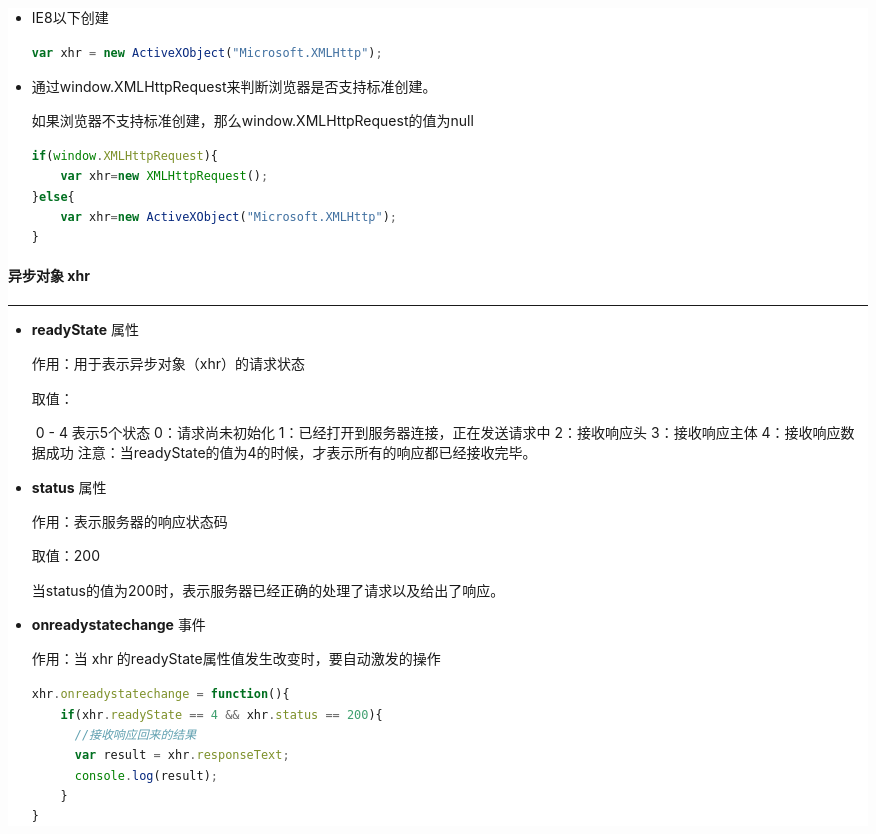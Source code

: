   - IE8以下创建

      ```js
      var xhr = new ActiveXObject("Microsoft.XMLHttp");
      ```

  - 通过window.XMLHttpRequest来判断浏览器是否支持标准创建。

    如果浏览器不支持标准创建，那么window.XMLHttpRequest的值为null

    ```js
    if(window.XMLHttpRequest){
    	var xhr=new XMLHttpRequest();
    }else{
    	var xhr=new ActiveXObject("Microsoft.XMLHttp");
    }
    ```

    


#### 异步对象 xhr

---

+ **readyState** 属性

  作用：用于表示异步对象（xhr）的请求状态

  取值：

  ​	  0 - 4 表示5个状态
  	  0：请求尚未初始化
  	  1：已经打开到服务器连接，正在发送请求中
  	  2：接收响应头
  	  3：接收响应主体
  	  4：接收响应数据成功
  注意：当readyState的值为4的时候，才表示所有的响应都已经接收完毕。

+ **status** 属性

  作用：表示服务器的响应状态码

  取值：200

  当status的值为200时，表示服务器已经正确的处理了请求以及给出了响应。

+ **onreadystatechange** 事件

  作用：当 xhr 的readyState属性值发生改变时，要自动激发的操作

  ```js
  xhr.onreadystatechange = function(){
  	  if(xhr.readyState == 4 && xhr.status == 200){
  	    //接收响应回来的结果
  	    var result = xhr.responseText;
  	    console.log(result);
  	  } 
  }
  ```
